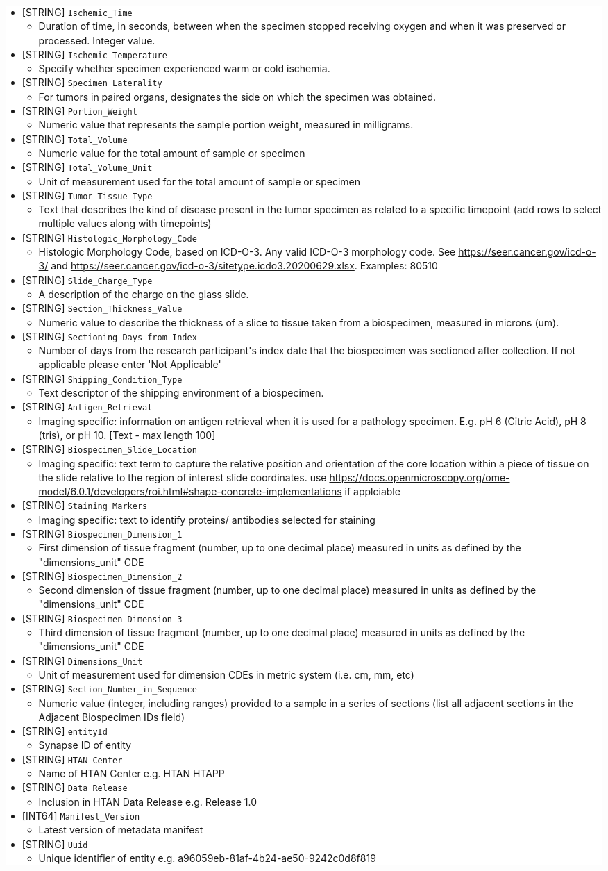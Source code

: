 * [STRING]    `Ischemic_Time`
  - Duration of time, in seconds, between when the specimen stopped receiving oxygen and when it was preserved or processed. Integer value.
* [STRING]    `Ischemic_Temperature`
  - Specify whether specimen experienced warm or cold ischemia.
* [STRING]    `Specimen_Laterality`
  - For tumors in paired organs, designates the side on which the specimen was obtained.
* [STRING]    `Portion_Weight`
  - Numeric value that represents the sample portion weight, measured in milligrams.
* [STRING]    `Total_Volume`
  - Numeric value for the total amount of sample or specimen
* [STRING]    `Total_Volume_Unit`
  - Unit of measurement used for the total amount of sample or specimen
* [STRING]    `Tumor_Tissue_Type`
  - Text that describes the kind of disease present in the tumor specimen as related to a specific timepoint (add rows to select multiple values along with timepoints)
* [STRING]    `Histologic_Morphology_Code`
  - Histologic Morphology Code, based on ICD-O-3. Any valid ICD-O-3 morphology code. See https://seer.cancer.gov/icd-o-3/ and https://seer.cancer.gov/icd-o-3/sitetype.icdo3.20200629.xlsx. Examples: 80510
* [STRING]    `Slide_Charge_Type`
  - A description of the charge on the glass slide.
* [STRING]    `Section_Thickness_Value`
  - Numeric value to describe the thickness of a slice to tissue taken from a biospecimen, measured in microns (um).
* [STRING]    `Sectioning_Days_from_Index`
  - Number of days from the research participant's index date that the biospecimen was sectioned after collection. If not applicable please enter 'Not Applicable'
* [STRING]    `Shipping_Condition_Type`
  - Text descriptor of the shipping environment of a biospecimen.
* [STRING]    `Antigen_Retrieval`
  - Imaging specific: information on antigen retrieval when it is used for a pathology specimen. E.g. pH 6 (Citric Acid), pH 8 (tris), or pH 10. [Text - max length 100]
* [STRING]    `Biospecimen_Slide_Location`
  - Imaging specific: text term to capture the relative position and orientation of the core location within a piece of tissue on the slide relative to the region of interest slide coordinates. use https://docs.openmicroscopy.org/ome-model/6.0.1/developers/roi.html#shape-concrete-implementations if applciable
* [STRING]    `Staining_Markers`
  - Imaging specific: text to identify proteins/ antibodies selected for staining
* [STRING]    `Biospecimen_Dimension_1`
  - First dimension of tissue fragment (number, up to one decimal place) measured in units as defined by the "dimensions_unit" CDE
* [STRING]    `Biospecimen_Dimension_2`
  - Second dimension of tissue fragment (number, up to one decimal place) measured in units as defined by the "dimensions_unit" CDE
* [STRING]    `Biospecimen_Dimension_3`
  - Third dimension of tissue fragment (number, up to one decimal place) measured in units as defined by the "dimensions_unit" CDE
* [STRING]    `Dimensions_Unit`
  - Unit of measurement used for dimension CDEs in metric system (i.e. cm, mm, etc)
* [STRING]    `Section_Number_in_Sequence`
  - Numeric value (integer, including ranges) provided to a sample in a series of sections (list all adjacent sections in the Adjacent Biospecimen IDs field)
* [STRING]    `entityId`
  - Synapse ID of entity
* [STRING]    `HTAN_Center`
  - Name of HTAN Center e.g. HTAN HTAPP
* [STRING]    `Data_Release`
  - Inclusion in HTAN Data Release e.g. Release 1.0
* [INT64]    `Manifest_Version`
  - Latest version of metadata manifest
* [STRING]    `Uuid`
  - Unique identifier of entity e.g. a96059eb-81af-4b24-ae50-9242c0d8f819